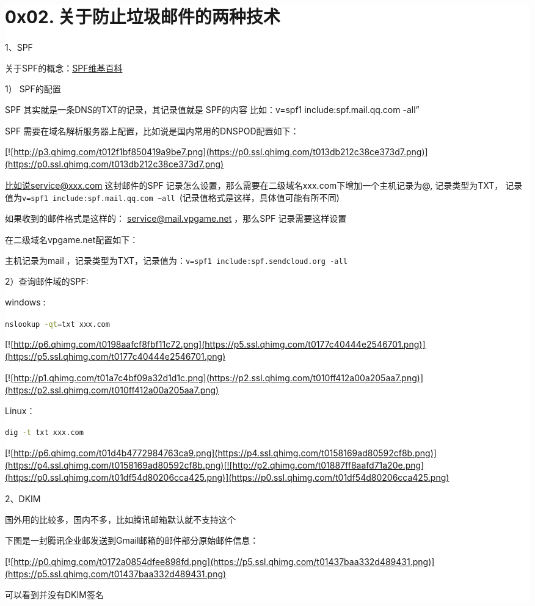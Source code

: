  

# **0x02. 关于防止垃圾邮件的两种技术**

1、SPF

关于SPF的概念：[SPF维基百科](https://zh.wikipedia.org/wiki/%E5%8F%91%E4%BB%B6%E4%BA%BA%E7%AD%96%E7%95%A5%E6%A1%86%E6%9E%B6)

1） SPF的配置

SPF 其实就是一条DNS的TXT的记录，其记录值就是 SPF的内容 比如：v=spf1 include:spf.mail.qq.com -all”

SPF 需要在域名解析服务器上配置，比如说是国内常用的DNSPOD配置如下：

[![http://p3.qhimg.com/t012f1bf850419a9be7.png](https://p0.ssl.qhimg.com/t013db212c38ce373d7.png)](https://p0.ssl.qhimg.com/t013db212c38ce373d7.png)

比如说service@xxx.com 这封邮件的SPF 记录怎么设置，那么需要在二级域名xxx.com下增加一个主机记录为@, 记录类型为TXT， 记录值为`v=spf1 include:spf.mail.qq.com ~all `(记录值格式是这样，具体值可能有所不同)

如果收到的邮件格式是这样的： service@mail.vpgame.net ，那么SPF 记录需要这样设置

在二级域名vpgame.net配置如下：

主机记录为mail ，记录类型为TXT，记录值为：`v=spf1 include:spf.sendcloud.org -all`

2）查询邮件域的SPF:

windows :

```bash
nslookup -qt=txt xxx.com
```

[![http://p6.qhimg.com/t0198aafcf8fbf11c72.png](https://p5.ssl.qhimg.com/t0177c40444e2546701.png)](https://p5.ssl.qhimg.com/t0177c40444e2546701.png)

[![http://p1.qhimg.com/t01a7c4bf09a32d1d1c.png](https://p2.ssl.qhimg.com/t010ff412a00a205aa7.png)](https://p2.ssl.qhimg.com/t010ff412a00a205aa7.png)

Linux：

```bash
dig -t txt xxx.com
```

[![http://p6.qhimg.com/t01d4b4772984763ca9.png](https://p4.ssl.qhimg.com/t0158169ad80592cf8b.png)](https://p4.ssl.qhimg.com/t0158169ad80592cf8b.png)[![http://p2.qhimg.com/t01887ff8aafd71a20e.png](https://p0.ssl.qhimg.com/t01df54d80206cca425.png)](https://p0.ssl.qhimg.com/t01df54d80206cca425.png)

2、DKIM

国外用的比较多，国内不多，比如腾讯邮箱默认就不支持这个

下图是一封腾讯企业邮发送到Gmail邮箱的邮件部分原始邮件信息：

[![http://p0.qhimg.com/t0172a0854dfee898fd.png](https://p5.ssl.qhimg.com/t01437baa332d489431.png)](https://p5.ssl.qhimg.com/t01437baa332d489431.png)

可以看到并没有DKIM签名
